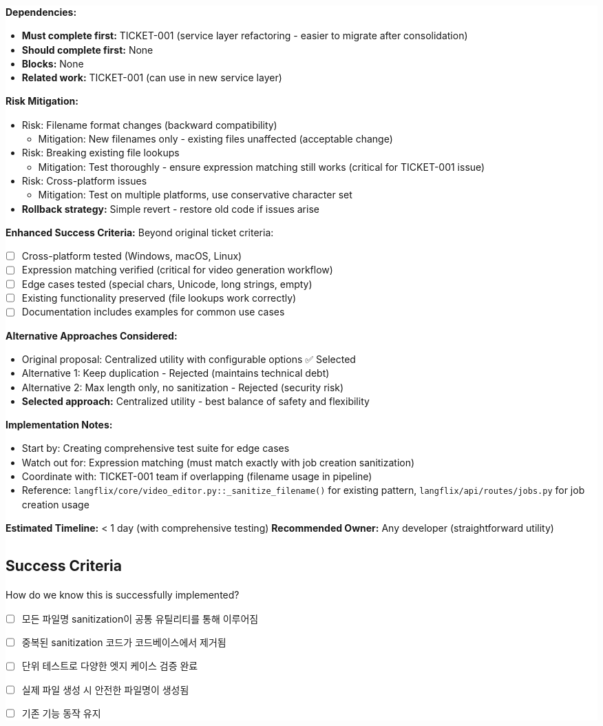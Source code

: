 **Dependencies:**
- **Must complete first:** TICKET-001 (service layer refactoring - easier to migrate after consolidation)
- **Should complete first:** None
- **Blocks:** None
- **Related work:** TICKET-001 (can use in new service layer)

**Risk Mitigation:**
- Risk: Filename format changes (backward compatibility)
  - Mitigation: New filenames only - existing files unaffected (acceptable change)
- Risk: Breaking existing file lookups
  - Mitigation: Test thoroughly - ensure expression matching still works (critical for TICKET-001 issue)
- Risk: Cross-platform issues
  - Mitigation: Test on multiple platforms, use conservative character set
- **Rollback strategy:** Simple revert - restore old code if issues arise

**Enhanced Success Criteria:**
Beyond original ticket criteria:
- [ ] Cross-platform tested (Windows, macOS, Linux)
- [ ] Expression matching verified (critical for video generation workflow)
- [ ] Edge cases tested (special chars, Unicode, long strings, empty)
- [ ] Existing functionality preserved (file lookups work correctly)
- [ ] Documentation includes examples for common use cases

**Alternative Approaches Considered:**
- Original proposal: Centralized utility with configurable options ✅ Selected
- Alternative 1: Keep duplication - Rejected (maintains technical debt)
- Alternative 2: Max length only, no sanitization - Rejected (security risk)
- **Selected approach:** Centralized utility - best balance of safety and flexibility

**Implementation Notes:**
- Start by: Creating comprehensive test suite for edge cases
- Watch out for: Expression matching (must match exactly with job creation sanitization)
- Coordinate with: TICKET-001 team if overlapping (filename usage in pipeline)
- Reference: `langflix/core/video_editor.py::_sanitize_filename()` for existing pattern, `langflix/api/routes/jobs.py` for job creation usage

**Estimated Timeline:** < 1 day (with comprehensive testing)
**Recommended Owner:** Any developer (straightforward utility)

## Success Criteria
How do we know this is successfully implemented?
- [ ] 모든 파일명 sanitization이 공통 유틸리티를 통해 이루어짐
- [ ] 중복된 sanitization 코드가 코드베이스에서 제거됨
- [ ] 단위 테스트로 다양한 엣지 케이스 검증 완료
- [ ] 실제 파일 생성 시 안전한 파일명이 생성됨
- [ ] 기존 기능 동작 유지


